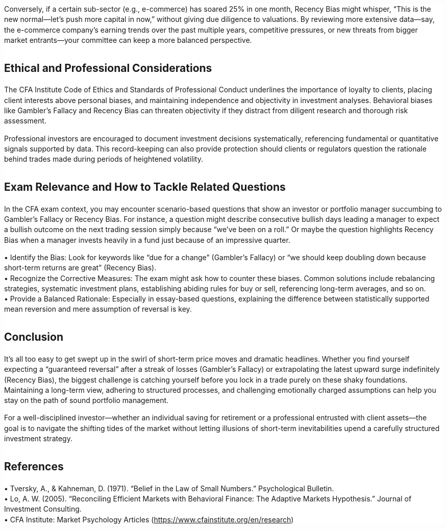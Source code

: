 Conversely, if a certain sub-sector (e.g., e-commerce) has soared 25% in one month, Recency Bias might whisper, “This is the new normal—let’s push more capital in now,” without giving due diligence to valuations. By reviewing more extensive data—say, the e-commerce company’s earning trends over the past multiple years, competitive pressures, or new threats from bigger market entrants—your committee can keep a more balanced perspective.

## Ethical and Professional Considerations

The CFA Institute Code of Ethics and Standards of Professional Conduct underlines the importance of loyalty to clients, placing client interests above personal biases, and maintaining independence and objectivity in investment analyses. Behavioral biases like Gambler’s Fallacy and Recency Bias can threaten objectivity if they distract from diligent research and thorough risk assessment. 

Professional investors are encouraged to document investment decisions systematically, referencing fundamental or quantitative signals supported by data. This record-keeping can also provide protection should clients or regulators question the rationale behind trades made during periods of heightened volatility.

## Exam Relevance and How to Tackle Related Questions

In the CFA exam context, you may encounter scenario-based questions that show an investor or portfolio manager succumbing to Gambler’s Fallacy or Recency Bias. For instance, a question might describe consecutive bullish days leading a manager to expect a bullish outcome on the next trading session simply because “we’ve been on a roll.” Or maybe the question highlights Recency Bias when a manager invests heavily in a fund just because of an impressive quarter. 

• Identify the Bias: Look for keywords like “due for a change” (Gambler’s Fallacy) or “we should keep doubling down because short-term returns are great” (Recency Bias).  
• Recognize the Corrective Measures: The exam might ask how to counter these biases. Common solutions include rebalancing strategies, systematic investment plans, establishing abiding rules for buy or sell, referencing long-term averages, and so on.  
• Provide a Balanced Rationale: Especially in essay-based questions, explaining the difference between statistically supported mean reversion and mere assumption of reversal is key. 

## Conclusion

It’s all too easy to get swept up in the swirl of short-term price moves and dramatic headlines. Whether you find yourself expecting a “guaranteed reversal” after a streak of losses (Gambler’s Fallacy) or extrapolating the latest upward surge indefinitely (Recency Bias), the biggest challenge is catching yourself before you lock in a trade purely on these shaky foundations. Maintaining a long-term view, adhering to structured processes, and challenging emotionally charged assumptions can help you stay on the path of sound portfolio management.

For a well-disciplined investor—whether an individual saving for retirement or a professional entrusted with client assets—the goal is to navigate the shifting tides of the market without letting illusions of short-term inevitabilities upend a carefully structured investment strategy.

## References

• Tversky, A., & Kahneman, D. (1971). “Belief in the Law of Small Numbers.” Psychological Bulletin.  
• Lo, A. W. (2005). “Reconciling Efficient Markets with Behavioral Finance: The Adaptive Markets Hypothesis.” Journal of Investment Consulting.  
• CFA Institute: Market Psychology Articles (https://www.cfainstitute.org/en/research)
